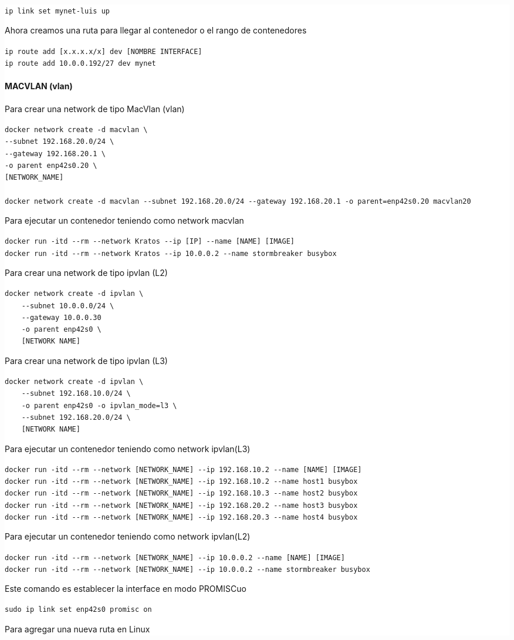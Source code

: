	ip link set mynet-luis up

Ahora creamos una ruta para llegar al contenedor o el rango de contenedores

	ip route add [x.x.x.x/x] dev [NOMBRE INTERFACE]
	ip route add 10.0.0.192/27 dev mynet

#### MACVLAN (vlan)

Para crear una network de tipo MacVlan (vlan)

	docker network create -d macvlan \
	--subnet 192.168.20.0/24 \
	--gateway 192.168.20.1 \
	-o parent enp42s0.20 \
	[NETWORK_NAME]

	docker network create -d macvlan --subnet 192.168.20.0/24 --gateway 192.168.20.1 -o parent=enp42s0.20 macvlan20

Para ejecutar un contenedor teniendo como network macvlan

	docker run -itd --rm --network Kratos --ip [IP] --name [NAME] [IMAGE]
	docker run -itd --rm --network Kratos --ip 10.0.0.2 --name stormbreaker busybox

Para crear una network de tipo ipvlan (L2)

	docker network create -d ipvlan \
		--subnet 10.0.0.0/24 \
		--gateway 10.0.0.30
		-o parent enp42s0 \
		[NETWORK NAME]

Para crear una network de tipo ipvlan (L3)

	docker network create -d ipvlan \
		--subnet 192.168.10.0/24 \
		-o parent enp42s0 -o ipvlan_mode=l3 \
		--subnet 192.168.20.0/24 \
		[NETWORK NAME]

Para ejecutar un contenedor teniendo como network ipvlan(L3)

	docker run -itd --rm --network [NETWORK_NAME] --ip 192.168.10.2 --name [NAME] [IMAGE]
	docker run -itd --rm --network [NETWORK_NAME] --ip 192.168.10.2 --name host1 busybox
	docker run -itd --rm --network [NETWORK_NAME] --ip 192.168.10.3 --name host2 busybox
	docker run -itd --rm --network [NETWORK_NAME] --ip 192.168.20.2 --name host3 busybox
	docker run -itd --rm --network [NETWORK_NAME] --ip 192.168.20.3 --name host4 busybox

Para ejecutar un contenedor teniendo como network ipvlan(L2)

	docker run -itd --rm --network [NETWORK_NAME] --ip 10.0.0.2 --name [NAME] [IMAGE]
	docker run -itd --rm --network [NETWORK_NAME] --ip 10.0.0.2 --name stormbreaker busybox

Este comando es establecer la interface en modo PROMISCuo

	sudo ip link set enp42s0 promisc on

Para agregar una nueva ruta en Linux
